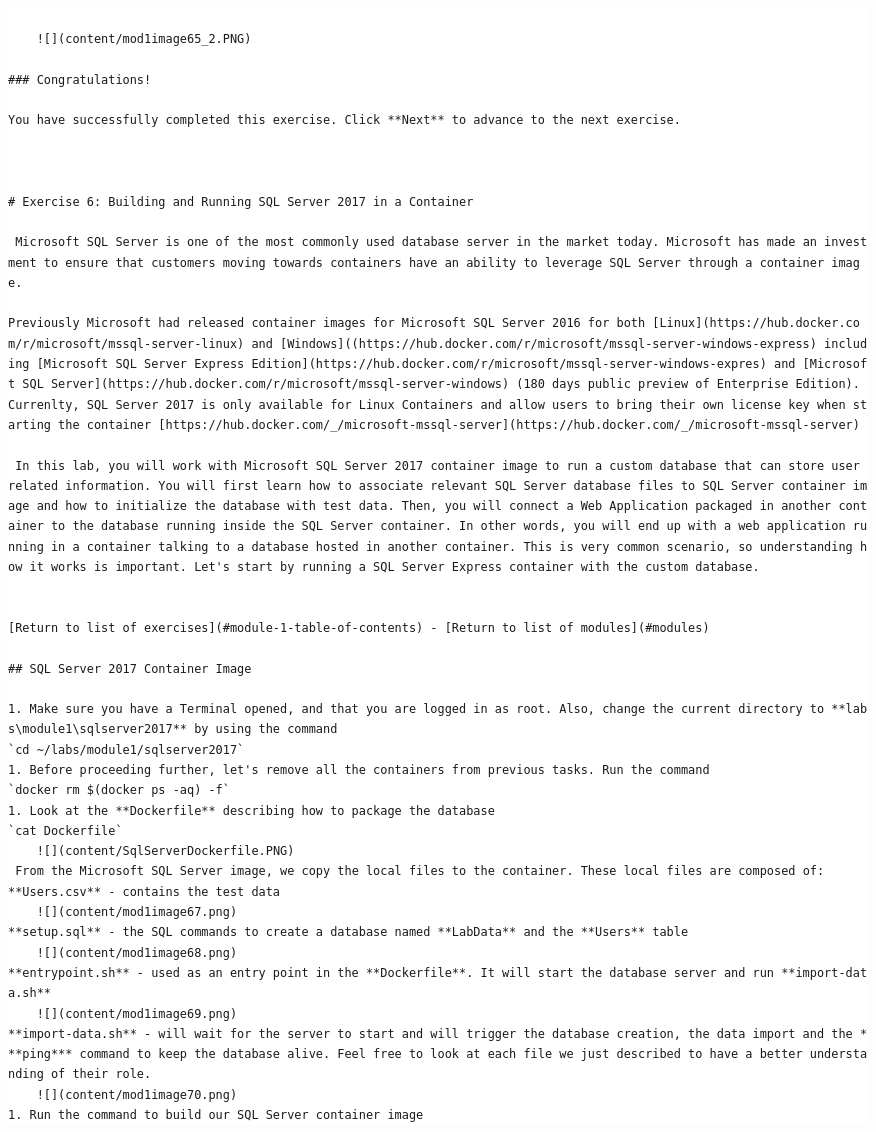 ```

    ![](content/mod1image65_2.PNG)

### Congratulations!

You have successfully completed this exercise. Click **Next** to advance to the next exercise.



# Exercise 6: Building and Running SQL Server 2017 in a Container 

 Microsoft SQL Server is one of the most commonly used database server in the market today. Microsoft has made an investment to ensure that customers moving towards containers have an ability to leverage SQL Server through a container image.  
 
Previously Microsoft had released container images for Microsoft SQL Server 2016 for both [Linux](https://hub.docker.com/r/microsoft/mssql-server-linux) and [Windows]((https://hub.docker.com/r/microsoft/mssql-server-windows-express) including [Microsoft SQL Server Express Edition](https://hub.docker.com/r/microsoft/mssql-server-windows-expres) and [Microsoft SQL Server](https://hub.docker.com/r/microsoft/mssql-server-windows) (180 days public preview of Enterprise Edition). Currenlty, SQL Server 2017 is only available for Linux Containers and allow users to bring their own license key when starting the container [https://hub.docker.com/_/microsoft-mssql-server](https://hub.docker.com/_/microsoft-mssql-server)  
 
 In this lab, you will work with Microsoft SQL Server 2017 container image to run a custom database that can store user related information. You will first learn how to associate relevant SQL Server database files to SQL Server container image and how to initialize the database with test data. Then, you will connect a Web Application packaged in another container to the database running inside the SQL Server container. In other words, you will end up with a web application running in a container talking to a database hosted in another container. This is very common scenario, so understanding how it works is important. Let's start by running a SQL Server Express container with the custom database.  


[Return to list of exercises](#module-1-table-of-contents) - [Return to list of modules](#modules)  

## SQL Server 2017 Container Image

1. Make sure you have a Terminal opened, and that you are logged in as root. Also, change the current directory to **labs\module1\sqlserver2017** by using the command  
`cd ~/labs/module1/sqlserver2017`    
1. Before proceeding further, let's remove all the containers from previous tasks. Run the command   
`docker rm $(docker ps -aq) -f`    
1. Look at the **Dockerfile** describing how to package the database  
`cat Dockerfile`    
    ![](content/SqlServerDockerfile.PNG)   
 From the Microsoft SQL Server image, we copy the local files to the container. These local files are composed of:  
**Users.csv** - contains the test data   
    ![](content/mod1image67.png)   
**setup.sql** - the SQL commands to create a database named **LabData** and the **Users** table     
    ![](content/mod1image68.png)   
**entrypoint.sh** - used as an entry point in the **Dockerfile**. It will start the database server and run **import-data.sh**   
    ![](content/mod1image69.png)   
**import-data.sh** - will wait for the server to start and will trigger the database creation, the data import and the ***ping*** command to keep the database alive. Feel free to look at each file we just described to have a better understanding of their role.   
    ![](content/mod1image70.png)   
1. Run the command to build our SQL Server container image   
```